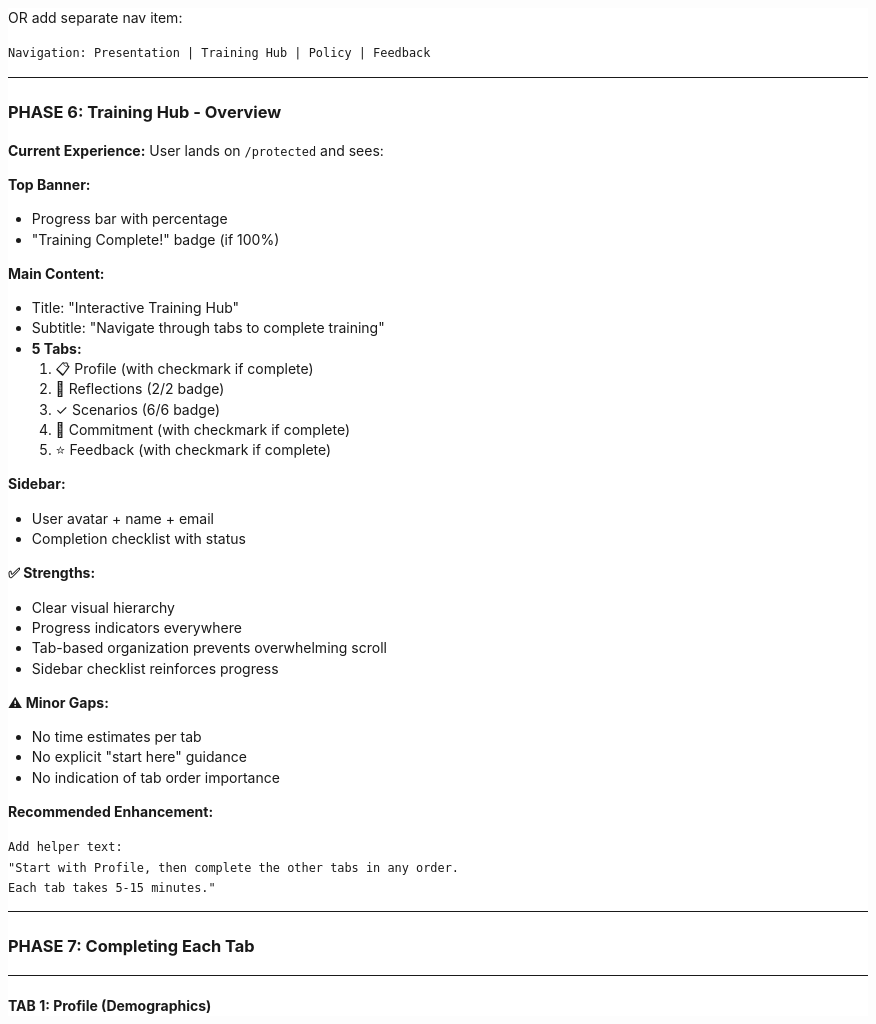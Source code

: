 OR add separate nav item:
```
Navigation: Presentation | Training Hub | Policy | Feedback
```

---

### PHASE 6: Training Hub - Overview

**Current Experience:**
User lands on `/protected` and sees:

**Top Banner:**
- Progress bar with percentage
- "Training Complete!" badge (if 100%)

**Main Content:**
- Title: "Interactive Training Hub"
- Subtitle: "Navigate through tabs to complete training"
- **5 Tabs:**
  1. 📋 Profile (with checkmark if complete)
  2. 💬 Reflections (2/2 badge)
  3. ✓ Scenarios (6/6 badge)
  4. 🎯 Commitment (with checkmark if complete)
  5. ⭐ Feedback (with checkmark if complete)

**Sidebar:**
- User avatar + name + email
- Completion checklist with status

**✅ Strengths:**
- Clear visual hierarchy
- Progress indicators everywhere
- Tab-based organization prevents overwhelming scroll
- Sidebar checklist reinforces progress

**⚠️ Minor Gaps:**
- No time estimates per tab
- No explicit "start here" guidance
- No indication of tab order importance

**Recommended Enhancement:**
```
Add helper text:
"Start with Profile, then complete the other tabs in any order.
Each tab takes 5-15 minutes."
```

---

### PHASE 7: Completing Each Tab

---

#### TAB 1: Profile (Demographics)

